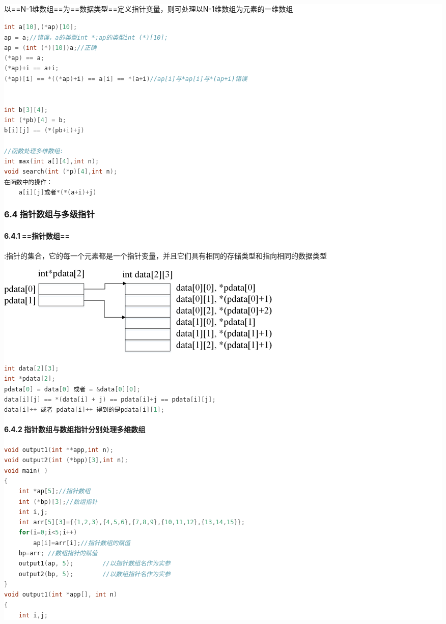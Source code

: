 以==N-1维数组==为==数据类型==定义指针变量，则可处理以N-1维数组为元素的一维数组

```C
int a[10],(*ap)[10];
ap = a;//错误，a的类型int *;ap的类型int (*)[10];
ap = (int (*)[10])a;//正确
(*ap) == a;
(*ap)+i == a+i;
(*ap)[i] == *((*ap)+i) == a[i] == *(a+i)//ap[i]与*ap[i]与*(ap+i)错误


int b[3][4];
int (*pb)[4] = b;
b[i][j] == (*(pb+i)+j)
    
//函数处理多维数组:
int max(int a[][4],int n);
void search(int (*p)[4],int n);
在函数中的操作：
    a[i][j]或者*(*(a+i)+j)
```

### 6.4 指针数组与多级指针

####  6.4.1  ==指针数组==

:指针的集合，它的每一个元素都是一个指针变量，并且它们具有相同的存储类型和指向相同的数据类型

![image-20220101213827779](.assets/image-20220101213827779-16410443091821.png)

```C
int data[2][3];
int *pdata[2];
pdata[0] = data[0] 或者 = &data[0][0]; 
data[i][j] == *(data[i] + j) == pdata[i]+j == pdata[i][j];
data[i]++ 或者 pdata[i]++ 得到的是pdata[i][1];
```

#### 6.4.2 指针数组与数组指针分别处理多维数组

```C  
void output1(int **app,int n);
void output2(int (*bpp)[3],int n);
void main( )
{   
    int *ap[5];//指针数组
    int (*bp)[3];//数组指针
    int i,j;
    int arr[5][3]={{1,2,3},{4,5,6},{7,8,9},{10,11,12},{13,14,15}};
    for(i=0;i<5;i++)    
        ap[i]=arr[i];//指针数组的赋值 
    bp=arr; //数组指针的赋值
    output1(ap, 5);        //以指针数组名作为实参
    output2(bp, 5);        //以数组指针名作为实参
}
void output1(int *app[], int n)
{
    int i,j;
```